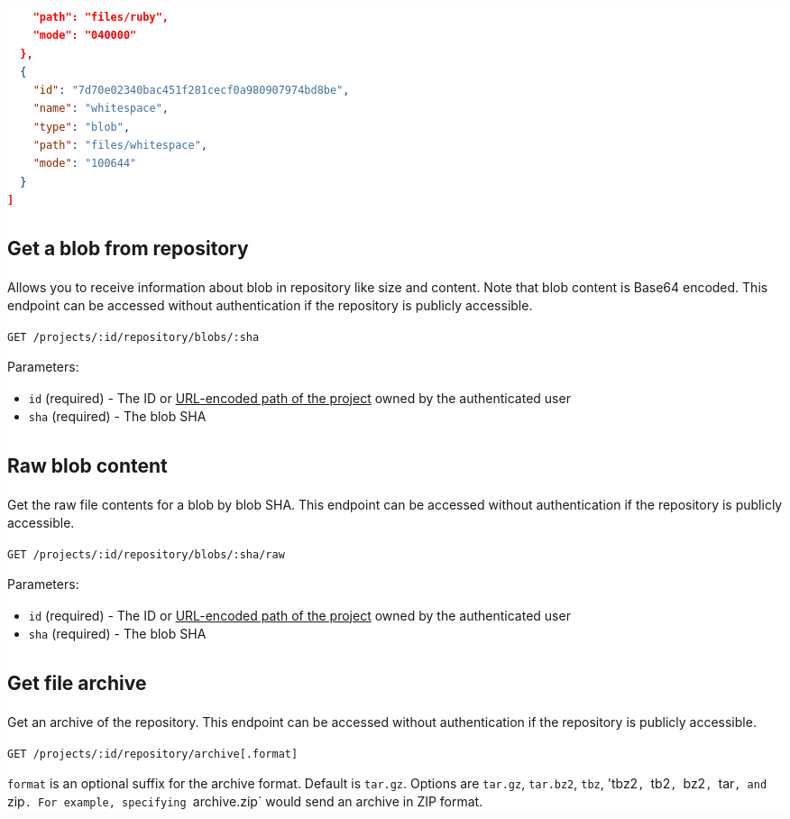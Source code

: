 ```json
    "path": "files/ruby",
    "mode": "040000"
  },
  {
    "id": "7d70e02340bac451f281cecf0a980907974bd8be",
    "name": "whitespace",
    "type": "blob",
    "path": "files/whitespace",
    "mode": "100644"
  }
]
```

## Get a blob from repository

Allows you to receive information about blob in repository like size and
content. Note that blob content is Base64 encoded. This endpoint can be accessed
without authentication if the repository is publicly accessible.

```
GET /projects/:id/repository/blobs/:sha
```

Parameters:

- `id` (required) - The ID or [URL-encoded path of the project](README.md#namespaced-path-encoding) owned by the authenticated user
- `sha` (required) - The blob SHA

## Raw blob content

Get the raw file contents for a blob by blob SHA. This endpoint can be accessed
without authentication if the repository is publicly accessible.

```
GET /projects/:id/repository/blobs/:sha/raw
```

Parameters:

- `id` (required) - The ID or [URL-encoded path of the project](README.md#namespaced-path-encoding) owned by the authenticated user
- `sha` (required) - The blob SHA

## Get file archive

Get an archive of the repository. This endpoint can be accessed without
authentication if the repository is publicly accessible.

```
GET /projects/:id/repository/archive[.format]
```

`format` is an optional suffix for the archive format. Default is
`tar.gz`. Options are `tar.gz`, `tar.bz2`, `tbz`, 'tbz2`, `tb2`,
`bz2`, `tar`, and `zip`. For example, specifying `archive.zip`
would send an archive in ZIP format.
